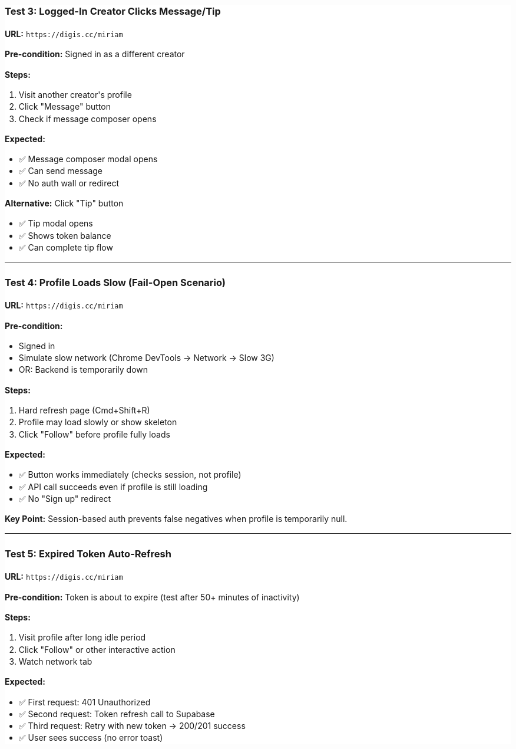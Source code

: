 ### Test 3: Logged-In Creator Clicks Message/Tip
**URL:** `https://digis.cc/miriam`

**Pre-condition:** Signed in as a different creator

**Steps:**
1. Visit another creator's profile
2. Click "Message" button
3. Check if message composer opens

**Expected:**
- ✅ Message composer modal opens
- ✅ Can send message
- ✅ No auth wall or redirect

**Alternative:** Click "Tip" button
- ✅ Tip modal opens
- ✅ Shows token balance
- ✅ Can complete tip flow

---

### Test 4: Profile Loads Slow (Fail-Open Scenario)
**URL:** `https://digis.cc/miriam`

**Pre-condition:**
- Signed in
- Simulate slow network (Chrome DevTools → Network → Slow 3G)
- OR: Backend is temporarily down

**Steps:**
1. Hard refresh page (Cmd+Shift+R)
2. Profile may load slowly or show skeleton
3. Click "Follow" before profile fully loads

**Expected:**
- ✅ Button works immediately (checks session, not profile)
- ✅ API call succeeds even if profile is still loading
- ✅ No "Sign up" redirect

**Key Point:** Session-based auth prevents false negatives when profile is temporarily null.

---

### Test 5: Expired Token Auto-Refresh
**URL:** `https://digis.cc/miriam`

**Pre-condition:** Token is about to expire (test after 50+ minutes of inactivity)

**Steps:**
1. Visit profile after long idle period
2. Click "Follow" or other interactive action
3. Watch network tab

**Expected:**
- ✅ First request: 401 Unauthorized
- ✅ Second request: Token refresh call to Supabase
- ✅ Third request: Retry with new token → 200/201 success
- ✅ User sees success (no error toast)
